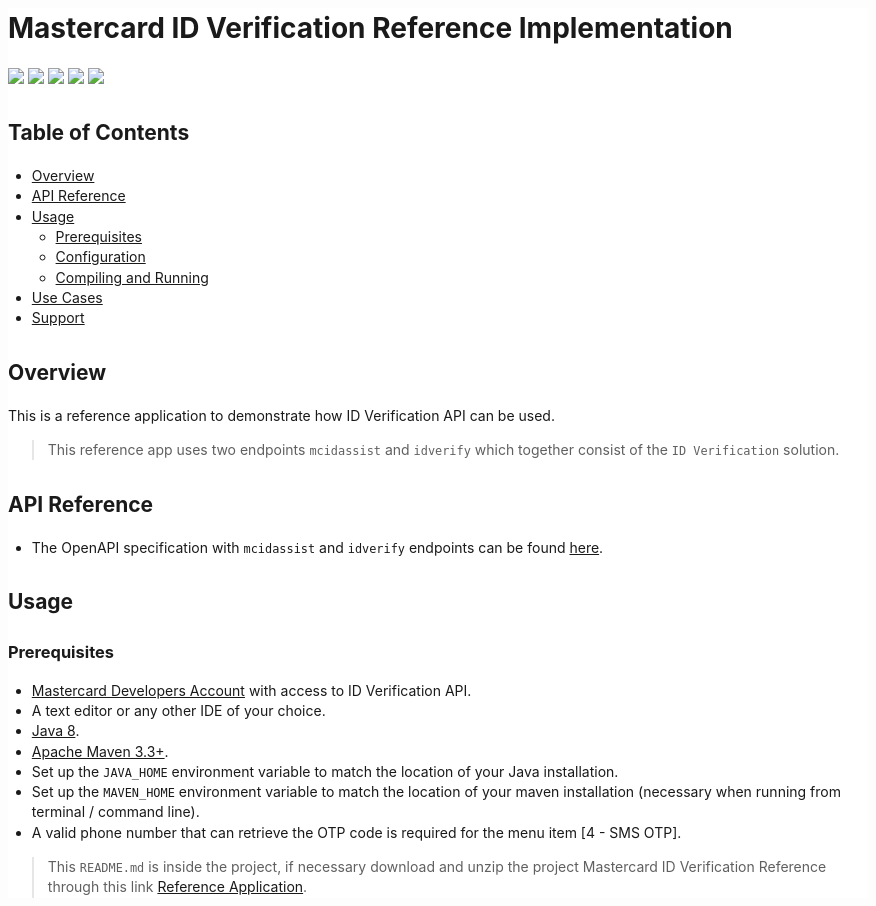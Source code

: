 # Mastercard ID Verification Reference Implementation

[![](https://img.shields.io/badge/License-Apache%202.0-blue.svg)](./LICENSE)
[![](https://sonarcloud.io/api/project_badges/measure?project=Mastercard_client-encryption-ruby&metric=alert_status)](https://sonarcloud.io/dashboard?id=Mastercard_client-encryption-ruby)
[![](https://sonarcloud.io/api/project_badges/measure?project=Mastercard_client-encryption-ruby&metric=coverage)](https://sonarcloud.io/dashboard?id=Mastercard_client-encryption-ruby)
[![](https://sonarcloud.io/api/project_badges/measure?project=Mastercard_client-encryption-ruby&metric=vulnerabilities)](https://sonarcloud.io/dashboard?id=Mastercard_client-encryption-ruby)
[![](https://img.shields.io/badge/license-MIT-yellow.svg)](https://github.com/Mastercard/mastercard-idassist-reference/blob/master/LICENSE)

## Table of Contents
- [Overview](#overview)
- [API Reference](#api-reference)
- [Usage](#usage)
    * [Prerequisites](#prerequisites)
    * [Configuration](#configuration)
    * [Compiling and Running](#compiling-and-running)
- [Use Cases](#use-cases)
- [Support](#support)

## Overview <a name="overview"></a>
This is a reference application to demonstrate how ID Verification API can be used.

> This reference app uses two endpoints `mcidassist` and `idverify` which together consist of the `ID Verification` solution.

## API Reference <a name="api-reference"></a>

- The OpenAPI specification with `mcidassist` and `idverify` endpoints can be found [here](https://developer.mastercard.com/mastercard-id-assist/documentation/api-reference/).

## Usage <a name="usage"></a>

### Prerequisites <a name="prerequisites"></a>
* [Mastercard Developers Account](https://developer.mastercard.com/dashboard) with access to ID Verification API.
* A text editor or any other IDE of your choice.
* [Java 8](http://www.oracle.com/technetwork/java/javase/downloads/index.html).
* [Apache Maven 3.3+](https://maven.apache.org/download.cgi).
* Set up the `JAVA_HOME` environment variable to match the location of your Java installation.
* Set up the `MAVEN_HOME` environment variable to match the location of your maven installation (necessary when running from terminal / command line).
* A valid phone number that can retrieve the OTP code is required for the menu item [4 - SMS OTP]. 
  
> This `README.md` is inside the project, if necessary download and unzip the project Mastercard ID Verification Reference through this link [Reference Application](https://static.developer.mastercard.com/content/mastercard-id-assist/mastercard-idassist-reference.zip).
